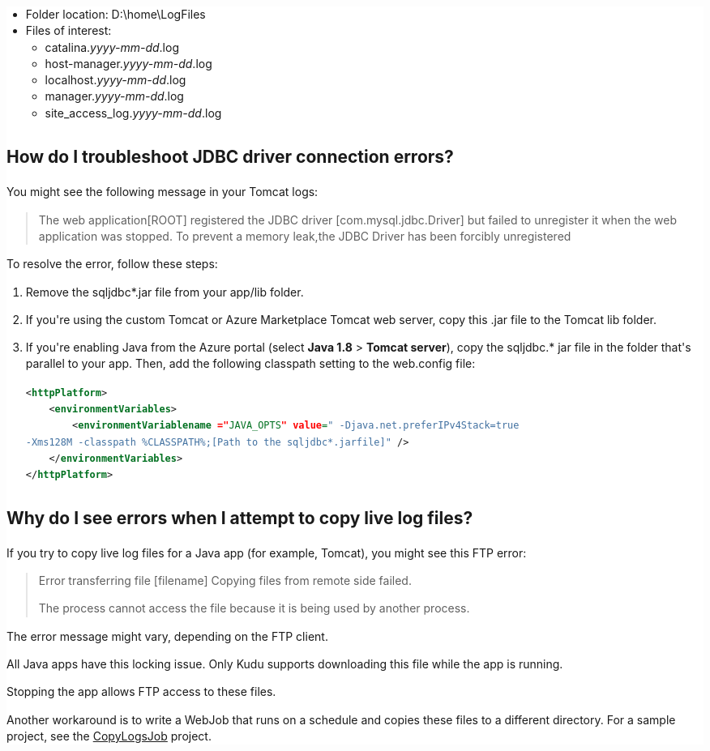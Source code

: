 - Folder location: D:\\home\\LogFiles
- Files of interest:
  - catalina.*yyyy-mm-dd*.log
  - host-manager.*yyyy-mm-dd*.log
  - localhost.*yyyy-mm-dd*.log
  - manager.*yyyy-mm-dd*.log
  - site_access_log.*yyyy-mm-dd*.log

## How do I troubleshoot JDBC driver connection errors?

You might see the following message in your Tomcat logs:

> The web application[ROOT] registered the JDBC driver [com.mysql.jdbc.Driver] but failed to unregister it when the web application was stopped. To prevent a memory leak,the JDBC Driver has been forcibly unregistered

To resolve the error, follow these steps:

1. Remove the sqljdbc*.jar file from your app/lib folder.
2. If you're using the custom Tomcat or Azure Marketplace Tomcat web server, copy this .jar file to the Tomcat lib folder.
3. If you're enabling Java from the Azure portal (select **Java 1.8** > **Tomcat server**), copy the sqljdbc.* jar file in the folder that's parallel to your app. Then, add the following classpath setting to the web.config file:

    ```xml
    <httpPlatform>
        <environmentVariables>
            <environmentVariablename ="JAVA_OPTS" value=" -Djava.net.preferIPv4Stack=true
    -Xms128M -classpath %CLASSPATH%;[Path to the sqljdbc*.jarfile]" />
        </environmentVariables>
    </httpPlatform>
    ```

## Why do I see errors when I attempt to copy live log files?

If you try to copy live log files for a Java app (for example, Tomcat), you might see this FTP error:

> Error transferring file [filename] Copying files from remote side failed.
>
> The process cannot access the file because it is being used by another process.

The error message might vary, depending on the FTP client.

All Java apps have this locking issue. Only Kudu supports downloading this file while the app is running.

Stopping the app allows FTP access to these files.

Another workaround is to write a WebJob that runs on a schedule and copies these files to a different directory. For a sample project, see the [CopyLogsJob](https://github.com/kamilsykora/CopyLogsJob) project.
